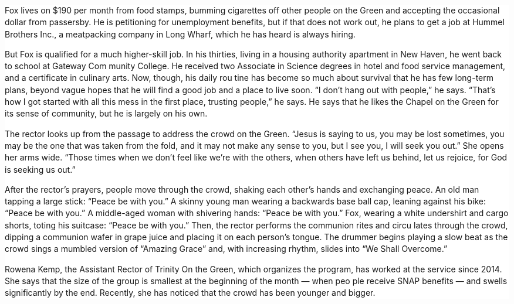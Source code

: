 Fox lives on $190 per month from food stamps, 
bumming cigarettes off other people on the Green and 
accepting the occasional dollar from passersby. He is 
petitioning for unemployment benefits, but if that does 
not work out, he plans to get a job at Hummel Brothers 
Inc., a meatpacking company in Long Wharf, which 
he has heard is always hiring. 

But Fox is qualified for a much higher-skill job. In 
his thirties, living in a housing authority apartment in 
New Haven, he went back to school at Gateway Com­
munity College. He received two Associate in Science 
degrees in hotel and food service management, and a 
certificate in culinary arts. Now, though, his daily rou­
tine has become so much about survival that he has few 
long-term plans, beyond vague hopes that he will find a 
good job and a place to live soon.
“I don’t hang out with people,” he says. “That’s how 
I got started with all this mess in the first place, trusting 
people,” he says. He says that he likes the Chapel on 
the Green for its sense of community, but he is largely 
on his own.

The rector looks up from the passage to address the 
crowd on the Green. “Jesus is saying to us, you may be 
lost sometimes, you may be the one that was taken from 
the fold, and it may not make any sense to you, but I 
see you, I will seek you out.” She opens her arms wide. 
“Those times when we don’t feel like we’re with the 
others, when others have left us behind, let us rejoice, 
for God is seeking us out.”

After the rector’s prayers, people move through the 
crowd, shaking each other’s hands and exchanging 
peace. An old man tapping a large stick: “Peace be with 
you.” A skinny young man wearing a backwards base­
ball cap, leaning against his bike: “Peace be with you.” 
A middle-aged woman with shivering hands: “Peace be 
with you.” Fox, wearing a white undershirt and cargo 
shorts, toting his suitcase: “Peace be with you.” Then, 
the rector performs the communion rites and circu­
lates through the crowd, dipping a communion wafer 
in grape juice and placing it on each person’s tongue. 
The drummer begins playing a slow beat as the crowd 
sings a mumbled version of “Amazing Grace” and, with 
increasing rhythm, slides into “We Shall Overcome.”

Rowena Kemp, the Assistant Rector of Trinity On the 
Green, which organizes the program, has worked at the 
service since 2014. She says that the size of the group 
is smallest at the beginning of the month — when peo­
ple receive SNAP benefits — and swells significantly by 
the end. Recently, she has noticed that the crowd has 
been younger and bigger.  

